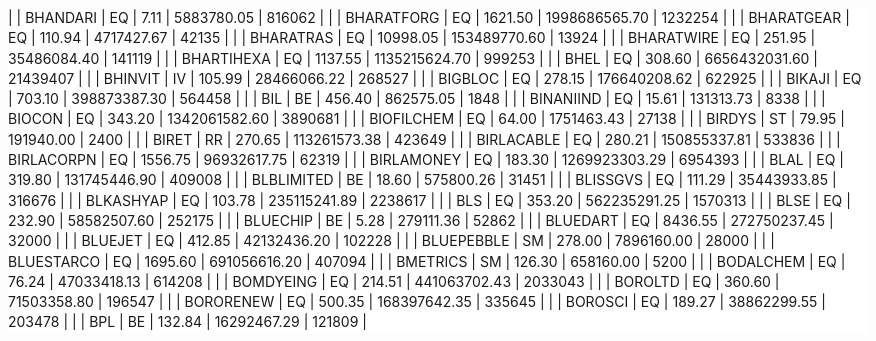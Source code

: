 |  | BHANDARI | EQ | 7.11 | 5883780.05 | 816062 |
|  | BHARATFORG | EQ | 1621.50 | 1998686565.70 | 1232254 |
|  | BHARATGEAR | EQ | 110.94 | 4717427.67 | 42135 |
|  | BHARATRAS | EQ | 10998.05 | 153489770.60 | 13924 |
|  | BHARATWIRE | EQ | 251.95 | 35486084.40 | 141119 |
|  | BHARTIHEXA | EQ | 1137.55 | 1135215624.70 | 999253 |
|  | BHEL | EQ | 308.60 | 6656432031.60 | 21439407 |
|  | BHINVIT | IV | 105.99 | 28466066.22 | 268527 |
|  | BIGBLOC | EQ | 278.15 | 176640208.62 | 622925 |
|  | BIKAJI | EQ | 703.10 | 398873387.30 | 564458 |
|  | BIL | BE | 456.40 | 862575.05 | 1848 |
|  | BINANIIND | EQ | 15.61 | 131313.73 | 8338 |
|  | BIOCON | EQ | 343.20 | 1342061582.60 | 3890681 |
|  | BIOFILCHEM | EQ | 64.00 | 1751463.43 | 27138 |
|  | BIRDYS | ST | 79.95 | 191940.00 | 2400 |
|  | BIRET | RR | 270.65 | 113261573.38 | 423649 |
|  | BIRLACABLE | EQ | 280.21 | 150855337.81 | 533836 |
|  | BIRLACORPN | EQ | 1556.75 | 96932617.75 | 62319 |
|  | BIRLAMONEY | EQ | 183.30 | 1269923303.29 | 6954393 |
|  | BLAL | EQ | 319.80 | 131745446.90 | 409008 |
|  | BLBLIMITED | BE | 18.60 | 575800.26 | 31451 |
|  | BLISSGVS | EQ | 111.29 | 35443933.85 | 316676 |
|  | BLKASHYAP | EQ | 103.78 | 235115241.89 | 2238617 |
|  | BLS | EQ | 353.20 | 562235291.25 | 1570313 |
|  | BLSE | EQ | 232.90 | 58582507.60 | 252175 |
|  | BLUECHIP | BE | 5.28 | 279111.36 | 52862 |
|  | BLUEDART | EQ | 8436.55 | 272750237.45 | 32000 |
|  | BLUEJET | EQ | 412.85 | 42132436.20 | 102228 |
|  | BLUEPEBBLE | SM | 278.00 | 7896160.00 | 28000 |
|  | BLUESTARCO | EQ | 1695.60 | 691056616.20 | 407094 |
|  | BMETRICS | SM | 126.30 | 658160.00 | 5200 |
|  | BODALCHEM | EQ | 76.24 | 47033418.13 | 614208 |
|  | BOMDYEING | EQ | 214.51 | 441063702.43 | 2033043 |
|  | BOROLTD | EQ | 360.60 | 71503358.80 | 196547 |
|  | BORORENEW | EQ | 500.35 | 168397642.35 | 335645 |
|  | BOROSCI | EQ | 189.27 | 38862299.55 | 203478 |
|  | BPL | BE | 132.84 | 16292467.29 | 121809 |